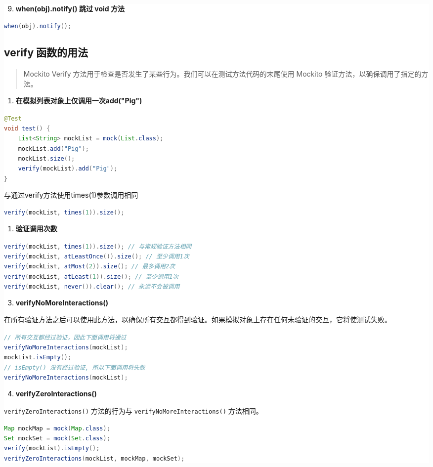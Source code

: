 9. **when(obj).notify() 跳过 void 方法**

```java
when(obj).notify();
```

## verify 函数的用法

> Mockito Verify 方法用于检查是否发生了某些行为。我们可以在测试方法代码的末尾使用 Mockito 验证方法，以确保调用了指定的方法。

1. **在模拟列表对象上仅调用一次add("Pig")**

```java
@Test
void test() {
	List<String> mockList = mock(List.class);
	mockList.add("Pig");
	mockList.size();
	verify(mockList).add("Pig");
}
```

与通过verify方法使用times(1)参数调用相同

```java
verify(mockList, times(1)).size();
```

1. **验证调用次数**

```java
verify(mockList, times(1)).size(); // 与常规验证方法相同
verify(mockList, atLeastOnce()).size(); // 至少调用1次
verify(mockList, atMost(2)).size(); // 最多调用2次
verify(mockList, atLeast(1)).size(); // 至少调用1次
verify(mockList, never()).clear(); // 永远不会被调用
```

3. **verifyNoMoreInteractions()**

在所有验证方法之后可以使用此方法，以确保所有交互都得到验证。如果模拟对象上存在任何未验证的交互，它将使测试失败。

```java
// 所有交互都经过验证，因此下面调用将通过
verifyNoMoreInteractions(mockList);
mockList.isEmpty();
// isEmpty() 没有经过验证, 所以下面调用将失败
verifyNoMoreInteractions(mockList);
```

4. **verifyZeroInteractions()**

`verifyZeroInteractions()` 方法的行为与 `verifyNoMoreInteractions()` 方法相同。

```java
Map mockMap = mock(Map.class);
Set mockSet = mock(Set.class);
verify(mockList).isEmpty();
verifyZeroInteractions(mockList, mockMap, mockSet);
```
